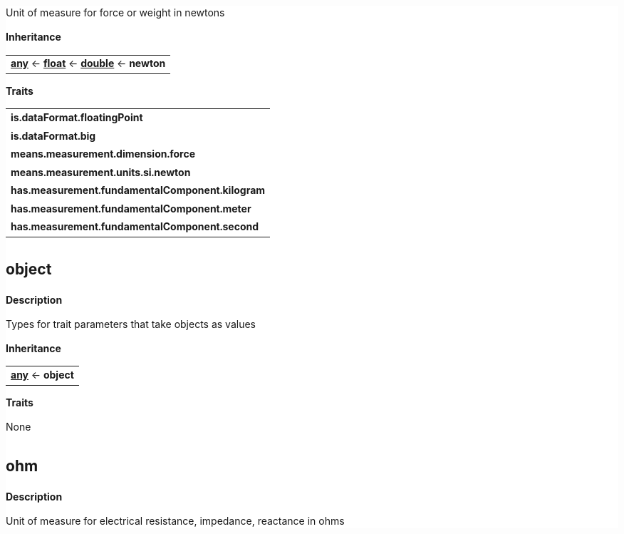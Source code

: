 
Unit of measure for force or weight in newtons


**Inheritance**

| |
|--|
|[<b>any</b>](#any) <- [<b>float</b>](#float) <- [<b>double</b>](#double) <- <b>newton</b>|


**Traits**

| |
|--|
|<b>is.dataFormat.floatingPoint</b>|
|<b>is.dataFormat.big</b>|
|<b>means.measurement.dimension.force</b>|
|<b>means.measurement.units.si.newton</b>|
|<b>has.measurement.fundamentalComponent.kilogram</b>|
|<b>has.measurement.fundamentalComponent.meter</b>|
|<b>has.measurement.fundamentalComponent.second</b>|



## <a id="object"><b>object</b></a>


**Description**


Types for trait parameters that take objects as values


**Inheritance**

| |
|--|
|[<b>any</b>](#any) <- <b>object</b>|


**Traits**

None



## <a id="ohm"><b>ohm</b></a>


**Description**


Unit of measure for electrical resistance, impedance, reactance in ohms
